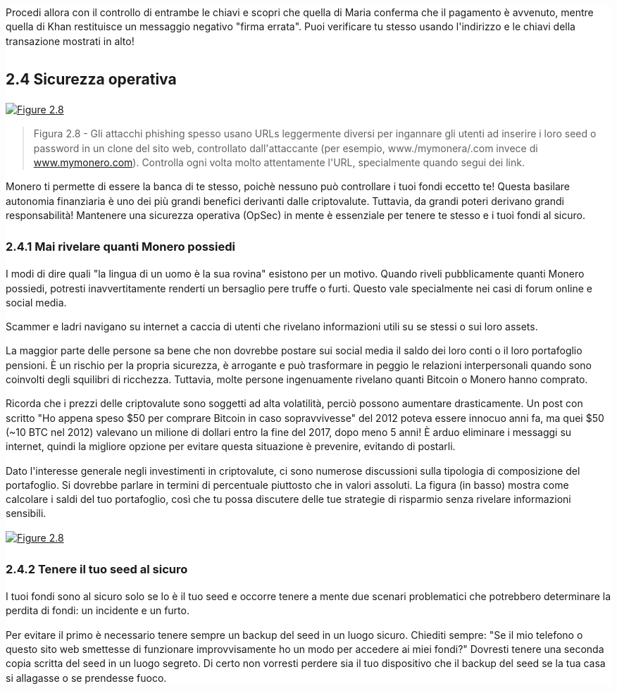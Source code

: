 Procedi allora con il controllo di entrambe le chiavi e scopri che quella di Maria conferma che il pagamento è avvenuto, mentre quella di Khan restituisce un messaggio negativo "firma errata". Puoi verificare tu stesso usando l'indirizzo e le chiavi della transazione mostrati in alto!

## 2.4 Sicurezza operativa

[![Figure 2.8](https://raw.githubusercontent.com/monerobook/monerobook/master/resources/img/mm-c02i02%20phishing.png)](https://masteringmonero.com)
> Figura 2.8 - Gli attacchi phishing spesso usano URLs leggermente diversi per ingannare gli utenti ad inserire i loro seed o password in un clone del sito web, controllato dall'attaccante (per esempio, www.\/mymonera/\.com invece di www.mymonero.com). Controlla ogni volta molto attentamente l'URL, specialmente quando segui dei link.

Monero ti permette di essere la banca di te stesso, poichè nessuno può controllare i tuoi fondi eccetto te! Questa basilare autonomia finanziaria è uno dei più grandi benefici derivanti dalle criptovalute. Tuttavia, da grandi poteri derivano grandi responsabilità! Mantenere una sicurezza operativa (OpSec) in mente è essenziale per tenere te stesso e i tuoi fondi al sicuro.

### 2.4.1 Mai rivelare quanti Monero possiedi

I modi di dire quali "la lingua di un uomo è la sua rovina" esistono per un motivo. Quando riveli pubblicamente quanti Monero possiedi, potresti inavvertitamente renderti un bersaglio pere truffe o furti. Questo vale specialmente nei casi di forum online e social media.

Scammer e ladri navigano su internet a caccia di utenti che rivelano informazioni utili su se stessi o sui loro assets.

La maggior parte delle persone sa bene che non dovrebbe postare sui social media il saldo dei loro conti o il loro portafoglio pensioni. È un rischio per la propria sicurezza, è arrogante e può trasformare in peggio le relazioni interpersonali quando sono coinvolti degli squilibri di ricchezza. Tuttavia, molte persone ingenuamente rivelano quanti Bitcoin o Monero hanno comprato.

Ricorda che i prezzi delle criptovalute sono soggetti ad alta volatilità, perciò possono aumentare drasticamente. Un post con scritto "Ho appena speso $50 per comprare Bitcoin in caso sopravvivesse" del 2012 poteva essere innocuo anni fa, ma quei $50 (~10 BTC nel 2012) valevano un milione di dollari entro la fine del 2017, dopo meno 5 anni! È arduo eliminare i messaggi su internet, quindi la migliore opzione per evitare questa situazione è prevenire, evitando di postarli.

Dato l'interesse generale negli investimenti in criptovalute, ci sono numerose discussioni sulla tipologia di composizione del portafoglio. Si dovrebbe parlare in termini di percentuale piuttosto che in valori assoluti. La figura (in basso) mostra come calcolare i saldi del tuo portafoglio, così che tu possa discutere delle tue strategie di risparmio senza rivelare informazioni sensibili.

[![Figure 2.8](https://raw.githubusercontent.com/monerobook/monerobook/master/resources/img/mm-0.0.2%20portfolio.png)](https://masteringmonero.com)


### 2.4.2 Tenere il tuo seed al sicuro

I tuoi fondi sono al sicuro solo se lo è il tuo seed e occorre tenere a mente due scenari problematici che potrebbero determinare la perdita di fondi: un incidente e un furto.

Per evitare il primo è necessario tenere sempre un backup del seed in un luogo sicuro. Chiediti sempre: "Se il mio telefono o questo sito web smettesse di funzionare improvvisamente ho un modo per accedere ai miei fondi?" Dovresti tenere una seconda copia scritta del seed in un luogo segreto. Di certo non vorresti perdere sia il tuo dispositivo che il backup del seed se la tua casa si allagasse o se prendesse fuoco.
